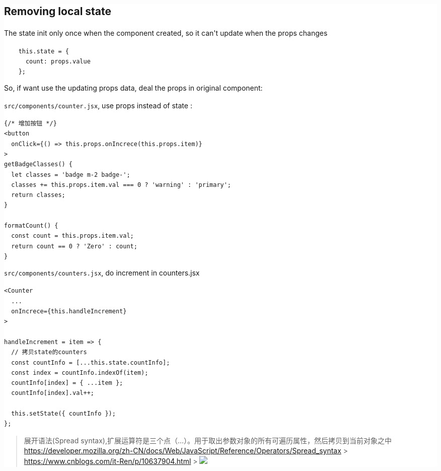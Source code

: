 ## Removing local state

The state init only once when the component created, so it can't update when the props changes

```
    this.state = {
      count: props.value
    };
```

So, if want use the updating props data, deal the props in original component:

`src/components/counter.jsx`, use props instead of state :

```
{/* 增加按钮 */}
<button
  onClick={() => this.props.onIncrece(this.props.item)}
>
getBadgeClasses() {
  let classes = 'badge m-2 badge-';
  classes += this.props.item.val === 0 ? 'warning' : 'primary';
  return classes;
}

formatCount() {
  const count = this.props.item.val;
  return count == 0 ? 'Zero' : count;
}
```

`src/components/counters.jsx`, do increment in counters.jsx

```
<Counter
  ...
  onIncrece={this.handleIncrement}
>

handleIncrement = item => {
  // 拷贝state的counters
  const countInfo = [...this.state.countInfo];
  const index = countInfo.indexOf(item);
  countInfo[index] = { ...item };
  countInfo[index].val++;

  this.setState({ countInfo });
};
```

> 展开语法(Spread syntax),扩展运算符是三个点（...）。用于取出参数对象的所有可遍历属性，然后拷贝到当前对象之中
> https://developer.mozilla.org/zh-CN/docs/Web/JavaScript/Reference/Operators/Spread_syntax > https://www.cnblogs.com/it-Ren/p/10637904.html > ![](https://raw.githubusercontent.com/aomine-sama/px/master/2019/19090825.png)
